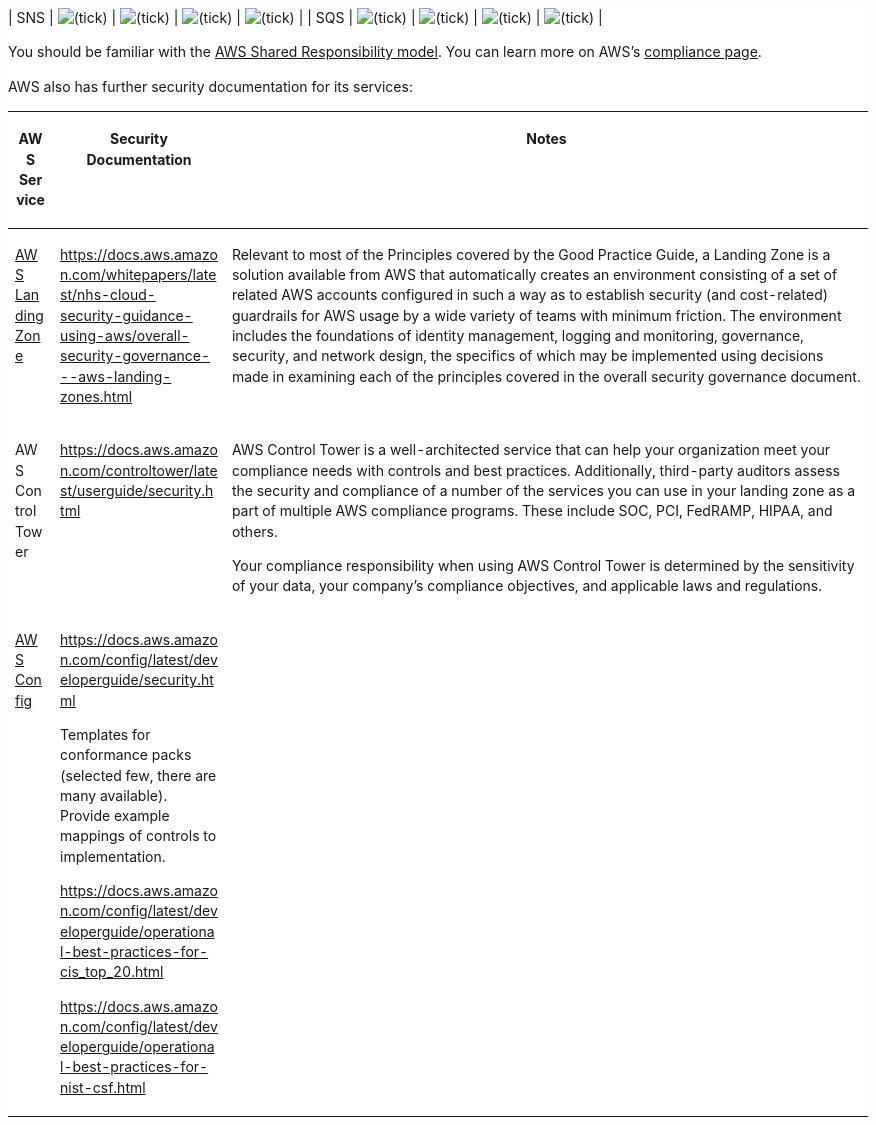 | SNS             | ![(tick)](images/icons/emoticons/check.png)                         | ![(tick)](images/icons/emoticons/check.png)                                         | ![(tick)](images/icons/emoticons/check.png)                                           | ![(tick)](images/icons/emoticons/check.png)                |
| SQS             | ![(tick)](images/icons/emoticons/check.png)                         | ![(tick)](images/icons/emoticons/check.png)                                         | ![(tick)](images/icons/emoticons/check.png)                                           | ![(tick)](images/icons/emoticons/check.png)                |

</div>

You should be familiar with the [AWS Shared Responsibility
model](https://aws.amazon.com/compliance/shared-responsibility-model/).
You can learn more on AWS’s [compliance
page](https://aws.amazon.com/compliance/).

AWS also has further security documentation for its services:

<div class="table-wrap">

<table>
<thead>
<tr class="header">
<th><p><strong>AWS Service</strong></p></th>
<th><p><strong>Security Documentation</strong></p></th>
<th><p><strong>Notes</strong></p></th>
</tr>
</thead>
<tbody>
<tr class="odd">
<td><p><a href="http://aws.amazon.com/solutions/aws-landing-zone/" class="external-link">AWS Landing Zone</a></p></td>
<td><p><a href="https://docs.aws.amazon.com/whitepapers/latest/nhs-cloud-security-guidance-using-aws/overall-security-governance---aws-landing-zones.html" class="external-link">https://docs.aws.amazon.com/whitepapers/latest/nhs-cloud-security-guidance-using-aws/overall-security-governance---aws-landing-zones.html</a></p></td>
<td><p>Relevant to most of the Principles covered by the Good Practice Guide, a Landing Zone is a solution available from AWS that automatically creates an environment consisting of a set of related AWS accounts configured in such a way as to establish security (and cost-related) guardrails for AWS usage by a wide variety of teams with minimum friction. The environment includes the foundations of identity management, logging and monitoring, governance, security, and network design, the specifics of which may be implemented using decisions made in examining each of the principles covered in the overall security governance document.</p></td>
</tr>
<tr class="even">
<td><p>AWS Control Tower</p></td>
<td><p><a href="https://docs.aws.amazon.com/controltower/latest/userguide/security.html" class="external-link">https://docs.aws.amazon.com/controltower/latest/userguide/security.html</a></p></td>
<td><p>AWS Control Tower is a well-architected service that can help your organization meet your compliance needs with controls and best practices. Additionally, third-party auditors assess the security and compliance of a number of the services you can use in your landing zone as a part of multiple AWS compliance programs. These include SOC, PCI, FedRAMP, HIPAA, and others.</p>
<p>Your compliance responsibility when using AWS Control Tower is determined by the sensitivity of your data, your company’s compliance objectives, and applicable laws and regulations.</p></td>
</tr>
<tr class="odd">
<td><p><a href="https://docs.aws.amazon.com/config/latest/developerguide/WhatIsConfig.html" class="external-link">AWS Config</a></p></td>
<td><p><a href="https://docs.aws.amazon.com/config/latest/developerguide/security.html" class="external-link">https://docs.aws.amazon.com/config/latest/developerguide/security.html</a></p>
<p>Templates for conformance packs (selected few, there are many available). Provide example mappings of controls to implementation.</p>
<p><a href="https://docs.aws.amazon.com/config/latest/developerguide/operational-best-practices-for-cis_top_20.html" class="external-link">https://docs.aws.amazon.com/config/latest/developerguide/operational-best-practices-for-cis_top_20.html</a></p>
<p><a href="https://docs.aws.amazon.com/config/latest/developerguide/operational-best-practices-for-nist-csf.html" class="external-link">https://docs.aws.amazon.com/config/latest/developerguide/operational-best-practices-for-nist-csf.html</a></p>